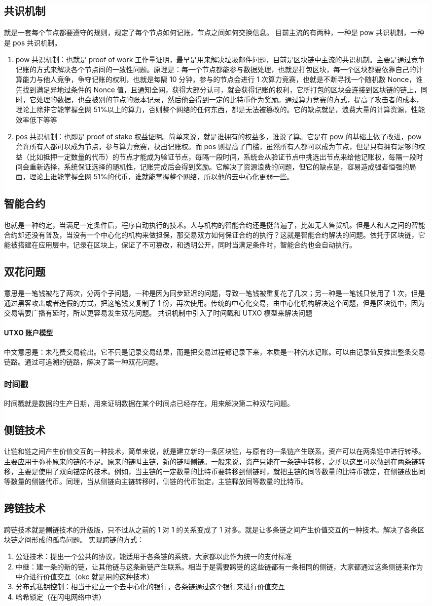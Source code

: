 ## 共识机制

就是一套每个节点都要遵守的规则，规定了每个节点如何记账，节点之间如何交换信息。
目前主流的有两种，一种是 pow 共识机制，一种是 pos 共识机制。

1. pow 共识机制：也就是 proof of work
   工作量证明，最早是用来解决垃圾邮件问题，目前是区块链中主流的共识机制。主要是通过竞争记账的方式来解决各个节点间的一致性问题。原理是：每一个节点都能参与数据处理，也就是打包区块，每一个区块都要依靠自己的计算能力与他人竞争，争夺记账的权利，也就是每隔
   10 分钟，参与的节点会进行 1 次算力竞赛，也就是不断寻找一个随机数 Nonce，谁先找到满足异地过条件的 Nonce
   值，且通知全网，获得大部分认可，就会获得记账的权利，它所打包的区块会连接到区块链的链上，同时，它处理的数据，也会被别的节点的账本记录，然后他会得到一定的比特币作为奖励。通过算力竞赛的方式，提高了攻击者的成本，理论上除非它能掌握全网
   51%以上的算力，否则整个网络的任何东西，都是无法被篡改的。它的缺点就是，浪费大量的计算资源，性能效率低下等等

2. pos 共识机制：也即是 proof of stake 权益证明。简单来说，就是谁拥有的权益多，谁说了算。它是在 pow 的基础上做了改进，pow
   允许所有人都可以成为节点，参与算力竞赛，抉出记账权。而 pos
   则提高了门槛，虽然所有人都可以成为节点，但是只有拥有足够的权益（比如抵押一定数量的代币）的节点才能成为验证节点，每隔一段时间，系统会从验证节点中挑选出节点来给他记账权，每隔一段时间会重新选择，系统保证选择的随机性，记账完成后会得到奖励。它解决了资源浪费的问题，但它的缺点是，容易造成强者恒强的局面，理论上谁能掌握全网
   51%的代币，谁就能掌握整个网络，所以他的去中心化更弱一些。

## 智能合约

也就是一种约定，当满足一定条件后，程序自动执行的技术。人与机构的智能合约还是挺普遍了，比如无人售货机。但是人和人之间的智能合约却还没有普及，当没有一个中心化的机构来做担保，那交易双方如何保证合约的执行？这就是智能合约解决的问题。依托于区块链，它能被搭建在应用层中，记录在区块上，保证了不可篡改，和透明公开，同时当满足条件时，智能合约也会自动执行。

## 双花问题

意思是一笔钱被花了两次，分两个子问题，一种是因为同步延迟的问题，导致一笔钱被重复花了几次；另一种是一笔钱只使用了 1
次，但是通过黑客攻击或者造假的方式，把这笔钱又复制了 1 份，再次使用。传统的中心化交易，由中心化机构解决这个问题，但是区块链中，因为交易需要广播有延时，所以更容易发生双花问题。
共识机制中引入了时间戳和 UTXO 模型来解决问题

#### UTXO 账户模型

中文意思是：未花费交易输出。它不只是记录交易结果，而是把交易过程都记录下来，本质是一种流水记账。可以由记录值反推出整条交易链路。通过可追溯的链路，解决了第一种双花问题。

### 时间戳

时间戳就是数据的生产日期，用来证明数据在某个时间点已经存在，用来解决第二种双花问题。

## 侧链技术

让链和链之间产生价值交互的一种技术，简单来说，就是建立新的一条区块链，与原有的一条链产生联系，资产可以在两条链中进行转移。主要应用于弥补原来的链的不足。原来的链叫主链，新的链叫侧链。一般来说，资产只能在一条链中转移，之所以这里可以做到在两条链转移，主要是使用了双向锚定的技术。例如，当主链的一定数量的比特币要转移到侧链时，就把主链的同等数量的比特币锁定，在侧链放出同等数量的侧链代币。同理，当从侧链向主链转移时，侧链的代币锁定，主链释放同等数量的比特币。

## 跨链技术

跨链技术就是侧链技术的升级版，只不过从之前的 1 对 1 的关系变成了 1 对多。就是让多条链之间产生价值交互的一种技术。解决了各条区块链之间形成的孤岛问题。
实现跨链的方式：

1. 公证技术：提出一个公共的协议，能适用于各条链的系统，大家都以此作为统一的支付标准
2. 中继：建一条的新的链，让其他链与这条新链产生联系。相当于是需要跨链的这些链都有一条相同的侧链，大家都通过这条侧链来作为中介进行价值交互（okc
   就是用的这种技术）
3. 分布式私钥控制：相当于建立一个去中心化的银行，各条链通过这个银行来进行价值交互
4. 哈希锁定（在闪电网络中讲）
